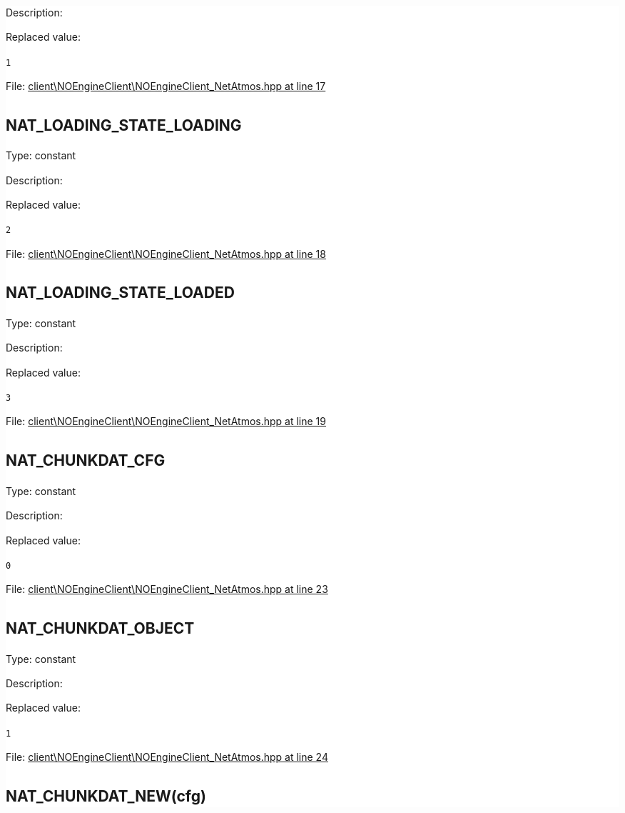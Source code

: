 Description: 


Replaced value:
```sqf
1
```
File: [client\NOEngineClient\NOEngineClient_NetAtmos.hpp at line 17](../../../Src/client/NOEngineClient/NOEngineClient_NetAtmos.hpp#L17)
## NAT_LOADING_STATE_LOADING

Type: constant

Description: 


Replaced value:
```sqf
2
```
File: [client\NOEngineClient\NOEngineClient_NetAtmos.hpp at line 18](../../../Src/client/NOEngineClient/NOEngineClient_NetAtmos.hpp#L18)
## NAT_LOADING_STATE_LOADED

Type: constant

Description: 


Replaced value:
```sqf
3
```
File: [client\NOEngineClient\NOEngineClient_NetAtmos.hpp at line 19](../../../Src/client/NOEngineClient/NOEngineClient_NetAtmos.hpp#L19)
## NAT_CHUNKDAT_CFG

Type: constant

Description: 


Replaced value:
```sqf
0
```
File: [client\NOEngineClient\NOEngineClient_NetAtmos.hpp at line 23](../../../Src/client/NOEngineClient/NOEngineClient_NetAtmos.hpp#L23)
## NAT_CHUNKDAT_OBJECT

Type: constant

Description: 


Replaced value:
```sqf
1
```
File: [client\NOEngineClient\NOEngineClient_NetAtmos.hpp at line 24](../../../Src/client/NOEngineClient/NOEngineClient_NetAtmos.hpp#L24)
## NAT_CHUNKDAT_NEW(cfg)
